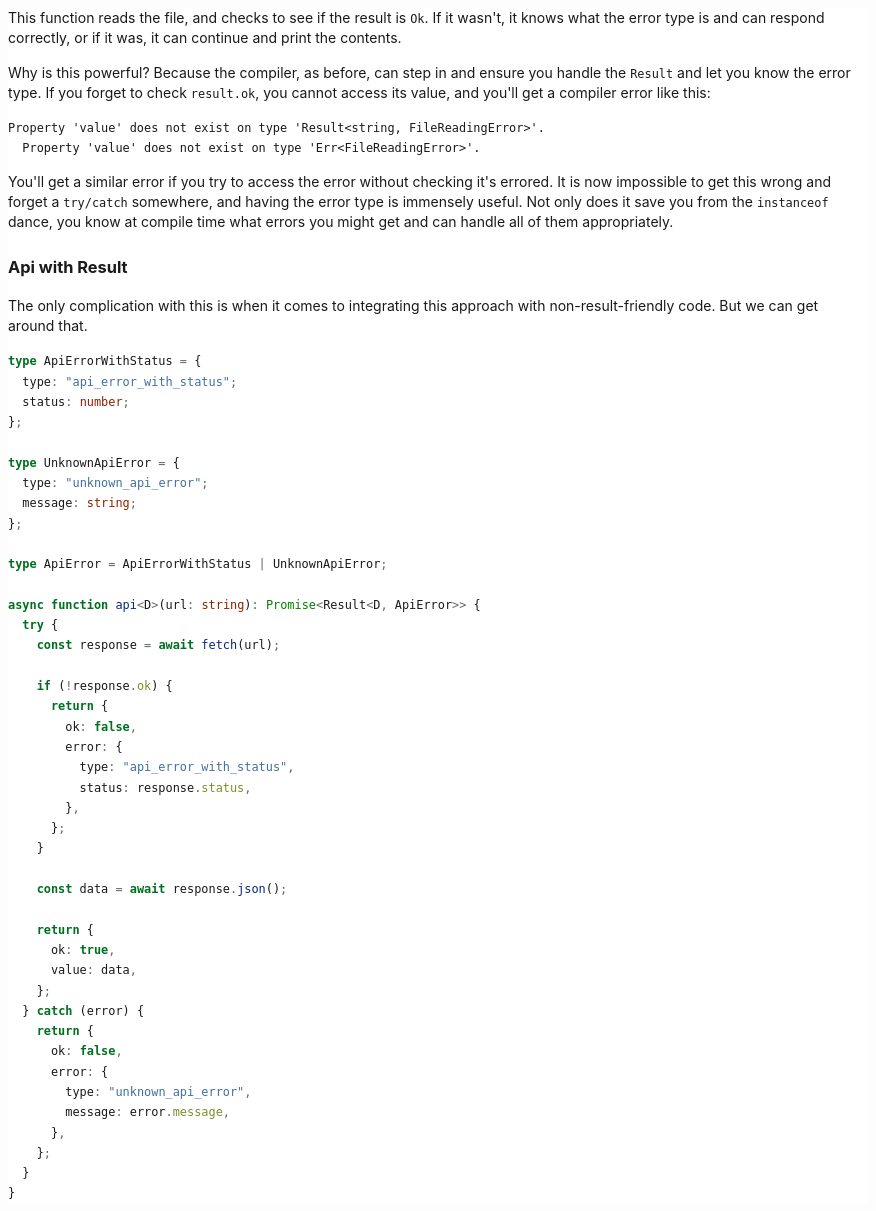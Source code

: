This function reads the file, and checks to see if the result is `Ok`. If it wasn't, it knows what the error type is and can respond correctly, or if it was, it can continue and print the contents.

Why is this powerful? Because the compiler, as before, can step in and ensure you handle the `Result` and let you know the error type. If you forget to check `result.ok`, you cannot access its value, and you'll get a compiler error like this:

```
Property 'value' does not exist on type 'Result<string, FileReadingError>'.
  Property 'value' does not exist on type 'Err<FileReadingError>'.
```

You'll get a similar error if you try to access the error without checking it's errored. It is now impossible to get this wrong and forget a `try/catch` somewhere, and having the error type is immensely useful. Not only does it save you from the `instanceof` dance, you know at compile time what errors you might get and can handle all of them appropriately.

### Api with Result

The only complication with this is when it comes to integrating this approach with non-result-friendly code. But we can get around that.

```ts
type ApiErrorWithStatus = {
  type: "api_error_with_status";
  status: number;
};

type UnknownApiError = {
  type: "unknown_api_error";
  message: string;
};

type ApiError = ApiErrorWithStatus | UnknownApiError;

async function api<D>(url: string): Promise<Result<D, ApiError>> {
  try {
    const response = await fetch(url);

    if (!response.ok) {
      return {
        ok: false,
        error: {
          type: "api_error_with_status",
          status: response.status,
        },
      };
    }

    const data = await response.json();

    return {
      ok: true,
      value: data,
    };
  } catch (error) {
    return {
      ok: false,
      error: {
        type: "unknown_api_error",
        message: error.message,
      },
    };
  }
}

```